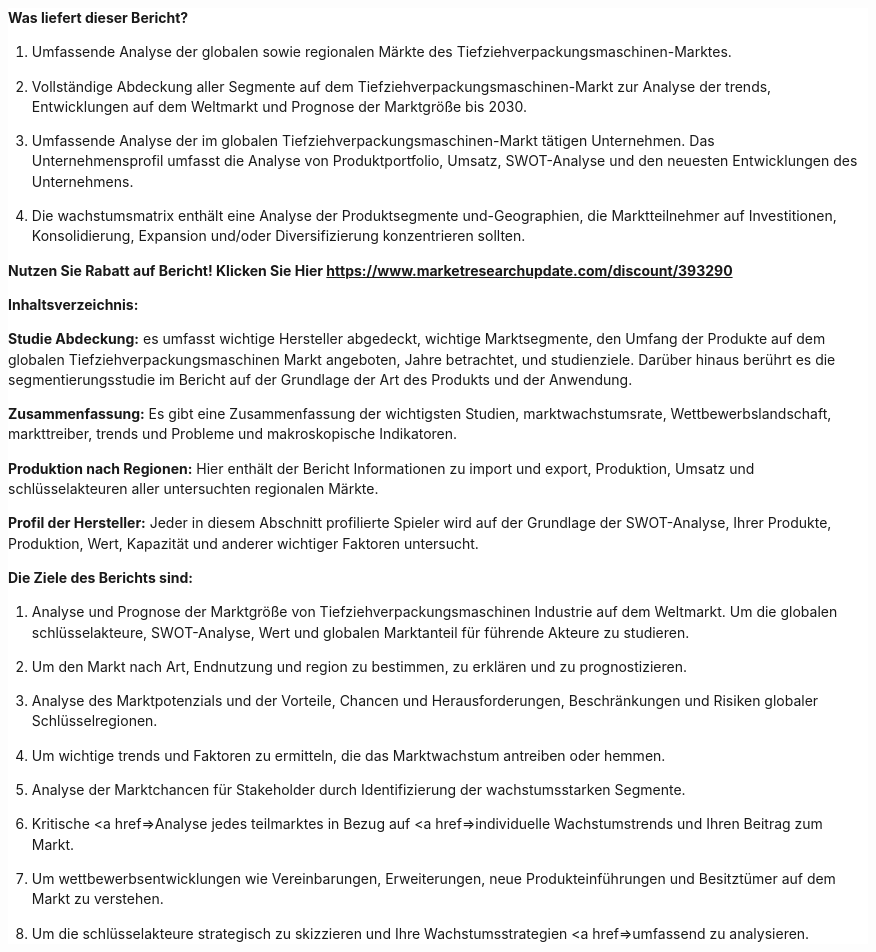 <strong>Was liefert dieser Bericht?</strong>

1. Umfassende Analyse der globalen sowie regionalen Märkte des Tiefziehverpackungsmaschinen-Marktes.

2. Vollständige Abdeckung aller Segmente auf dem Tiefziehverpackungsmaschinen-Markt zur Analyse der trends, Entwicklungen auf dem Weltmarkt und Prognose der Marktgröße bis 2030.

3. Umfassende Analyse der im globalen Tiefziehverpackungsmaschinen-Markt tätigen Unternehmen. Das Unternehmensprofil umfasst die Analyse von Produktportfolio, Umsatz, SWOT-Analyse und den neuesten Entwicklungen des Unternehmens.

4. Die wachstumsmatrix enthält eine Analyse der Produktsegmente und-Geographien, die Marktteilnehmer auf Investitionen, Konsolidierung, Expansion und/oder Diversifizierung konzentrieren sollten.

<strong>Nutzen Sie Rabatt auf Bericht! Klicken Sie Hier
</strong><strong><a href=https://www.marketresearchupdate.com/discount/393290>https://www.marketresearchupdate.com/discount/393290</b></u></font></strong></a>

<strong>Inhaltsverzeichnis:</strong>

<strong>Studie Abdeckung:</strong> es umfasst wichtige Hersteller abgedeckt, wichtige Marktsegmente, den Umfang der Produkte auf dem globalen Tiefziehverpackungsmaschinen Markt angeboten, Jahre betrachtet, und studienziele. Darüber hinaus berührt es die segmentierungsstudie im Bericht auf der Grundlage der Art des Produkts und der Anwendung.

<strong>Zusammenfassung:</strong> Es gibt eine Zusammenfassung der wichtigsten Studien, marktwachstumsrate, Wettbewerbslandschaft, markttreiber, trends und Probleme und makroskopische Indikatoren.

<strong>Produktion nach Regionen:</strong> Hier enthält der Bericht Informationen zu import und export, Produktion, Umsatz und schlüsselakteuren aller untersuchten regionalen Märkte.

<strong>Profil der Hersteller:</strong> Jeder in diesem Abschnitt profilierte Spieler wird auf der Grundlage der SWOT-Analyse, Ihrer Produkte, Produktion, Wert, Kapazität und anderer wichtiger Faktoren untersucht.

<strong>Die Ziele des Berichts sind:</strong>

1) Analyse und Prognose der Marktgröße von Tiefziehverpackungsmaschinen Industrie auf dem Weltmarkt.
Um die globalen schlüsselakteure, SWOT-Analyse, Wert und globalen Marktanteil für führende Akteure zu studieren.

2) Um den Markt nach Art, Endnutzung und region zu bestimmen, zu erklären und zu prognostizieren.

3) Analyse des Marktpotenzials und der Vorteile, Chancen und Herausforderungen, Beschränkungen und Risiken globaler Schlüsselregionen.

4) Um wichtige trends und Faktoren zu ermitteln, die das Marktwachstum antreiben oder hemmen.

5) Analyse der Marktchancen für Stakeholder durch Identifizierung der wachstumsstarken Segmente.

6) Kritische <a href=>Analyse</a> jedes teilmarktes in Bezug auf <a href=>individuelle</a> Wachstumstrends und Ihren Beitrag zum Markt.

7) Um wettbewerbsentwicklungen wie Vereinbarungen, Erweiterungen, neue Produkteinführungen und Besitztümer auf dem Markt zu verstehen.

8) Um die schlüsselakteure strategisch zu skizzieren und Ihre Wachstumsstrategien <a href=>umfassend</a> zu analysieren.
